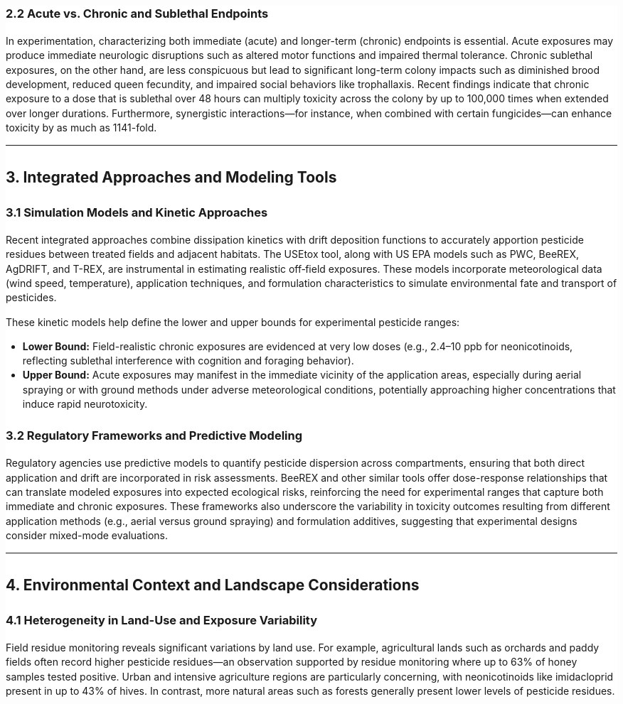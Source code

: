 ### 2.2 Acute vs. Chronic and Sublethal Endpoints

In experimentation, characterizing both immediate (acute) and longer-term (chronic) endpoints is essential. Acute exposures may produce immediate neurologic disruptions such as altered motor functions and impaired thermal tolerance. Chronic sublethal exposures, on the other hand, are less conspicuous but lead to significant long-term colony impacts such as diminished brood development, reduced queen fecundity, and impaired social behaviors like trophallaxis. Recent findings indicate that chronic exposure to a dose that is sublethal over 48 hours can multiply toxicity across the colony by up to 100,000 times when extended over longer durations. Furthermore, synergistic interactions—for instance, when combined with certain fungicides—can enhance toxicity by as much as 1141-fold.

---

## 3. Integrated Approaches and Modeling Tools

### 3.1 Simulation Models and Kinetic Approaches

Recent integrated approaches combine dissipation kinetics with drift deposition functions to accurately apportion pesticide residues between treated fields and adjacent habitats. The USEtox tool, along with US EPA models such as PWC, BeeREX, AgDRIFT, and T-REX, are instrumental in estimating realistic off‐field exposures. These models incorporate meteorological data (wind speed, temperature), application techniques, and formulation characteristics to simulate environmental fate and transport of pesticides.

These kinetic models help define the lower and upper bounds for experimental pesticide ranges:

- **Lower Bound:** Field-realistic chronic exposures are evidenced at very low doses (e.g., 2.4–10 ppb for neonicotinoids, reflecting sublethal interference with cognition and foraging behavior).
- **Upper Bound:** Acute exposures may manifest in the immediate vicinity of the application areas, especially during aerial spraying or with ground methods under adverse meteorological conditions, potentially approaching higher concentrations that induce rapid neurotoxicity.

### 3.2 Regulatory Frameworks and Predictive Modeling

Regulatory agencies use predictive models to quantify pesticide dispersion across compartments, ensuring that both direct application and drift are incorporated in risk assessments. BeeREX and other similar tools offer dose-response relationships that can translate modeled exposures into expected ecological risks, reinforcing the need for experimental ranges that capture both immediate and chronic exposures. These frameworks also underscore the variability in toxicity outcomes resulting from different application methods (e.g., aerial versus ground spraying) and formulation additives, suggesting that experimental designs consider mixed-mode evaluations.

---

## 4. Environmental Context and Landscape Considerations

### 4.1 Heterogeneity in Land-Use and Exposure Variability

Field residue monitoring reveals significant variations by land use. For example, agricultural lands such as orchards and paddy fields often record higher pesticide residues—an observation supported by residue monitoring where up to 63% of honey samples tested positive. Urban and intensive agriculture regions are particularly concerning, with neonicotinoids like imidacloprid present in up to 43% of hives. In contrast, more natural areas such as forests generally present lower levels of pesticide residues.
